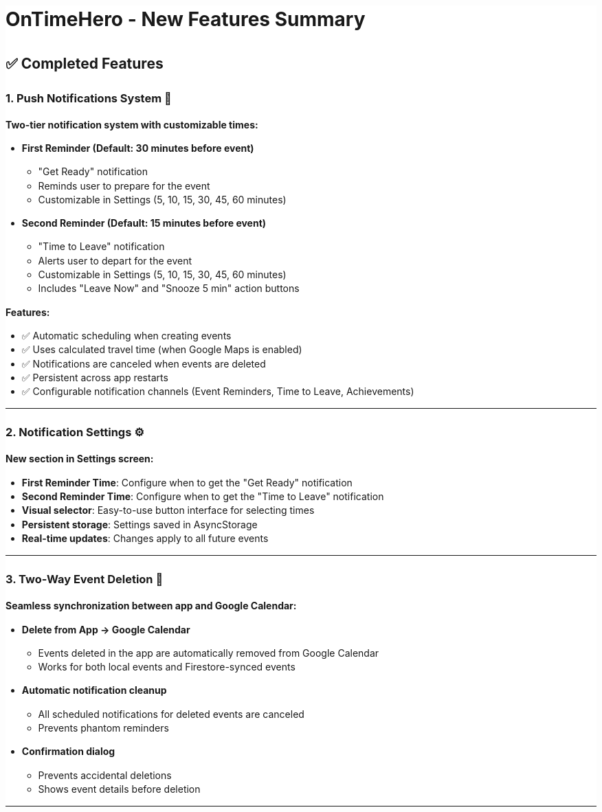 # OnTimeHero - New Features Summary

## ✅ Completed Features

### 1. **Push Notifications System** 📱
**Two-tier notification system with customizable times:**

- **First Reminder (Default: 30 minutes before event)**
  - "Get Ready" notification
  - Reminds user to prepare for the event
  - Customizable in Settings (5, 10, 15, 30, 45, 60 minutes)

- **Second Reminder (Default: 15 minutes before event)**
  - "Time to Leave" notification
  - Alerts user to depart for the event
  - Customizable in Settings (5, 10, 15, 30, 45, 60 minutes)
  - Includes "Leave Now" and "Snooze 5 min" action buttons

**Features:**
- ✅ Automatic scheduling when creating events
- ✅ Uses calculated travel time (when Google Maps is enabled)
- ✅ Notifications are canceled when events are deleted
- ✅ Persistent across app restarts
- ✅ Configurable notification channels (Event Reminders, Time to Leave, Achievements)

---

### 2. **Notification Settings** ⚙️
**New section in Settings screen:**

- **First Reminder Time**: Configure when to get the "Get Ready" notification
- **Second Reminder Time**: Configure when to get the "Time to Leave" notification
- **Visual selector**: Easy-to-use button interface for selecting times
- **Persistent storage**: Settings saved in AsyncStorage
- **Real-time updates**: Changes apply to all future events

---

### 3. **Two-Way Event Deletion** 🔄
**Seamless synchronization between app and Google Calendar:**

- **Delete from App → Google Calendar**
  - Events deleted in the app are automatically removed from Google Calendar
  - Works for both local events and Firestore-synced events

- **Automatic notification cleanup**
  - All scheduled notifications for deleted events are canceled
  - Prevents phantom reminders

- **Confirmation dialog**
  - Prevents accidental deletions
  - Shows event details before deletion

---